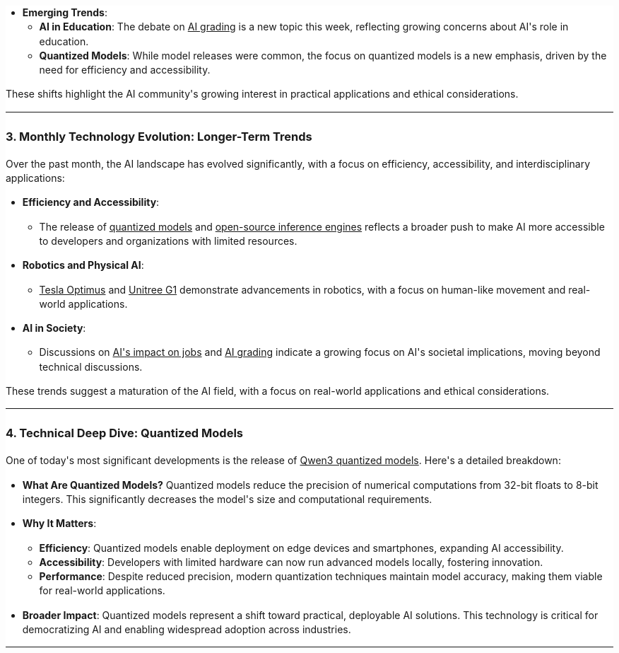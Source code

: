 - **Emerging Trends**:
  - **AI in Education**: The debate on [AI grading](https://www.reddit.com/comments/1kkuad2) is a new topic this week, reflecting growing concerns about AI's role in education.
  - **Quantized Models**: While model releases were common, the focus on quantized models is a new emphasis, driven by the need for efficiency and accessibility.

These shifts highlight the AI community's growing interest in practical applications and ethical considerations.

---

### **3. Monthly Technology Evolution: Longer-Term Trends**

Over the past month, the AI landscape has evolved significantly, with a focus on efficiency, accessibility, and interdisciplinary applications:

- **Efficiency and Accessibility**:
  - The release of [quantized models](https://www.reddit.com/comments/1kkrgyl) and [open-source inference engines](https://www.reddit.com/comments/1jytw62) reflects a broader push to make AI more accessible to developers and organizations with limited resources.

- **Robotics and Physical AI**:
  - [Tesla Optimus](https://www.reddit.com/comments/1kl96ek) and [Unitree G1](https://www.reddit.com/comments/1khm8lc) demonstrate advancements in robotics, with a focus on human-like movement and real-world applications.

- **AI in Society**:
  - Discussions on [AI's impact on jobs](https://www.reddit.com/comments/1kg8zfh) and [AI grading](https://www.reddit.com/comments/1kkuad2) indicate a growing focus on AI's societal implications, moving beyond technical discussions.

These trends suggest a maturation of the AI field, with a focus on real-world applications and ethical considerations.

---

### **4. Technical Deep Dive: Quantized Models**

One of today's most significant developments is the release of [Qwen3 quantized models](https://www.reddit.com/comments/1kkrgyl). Here's a detailed breakdown:

- **What Are Quantized Models?**
  Quantized models reduce the precision of numerical computations from 32-bit floats to 8-bit integers. This significantly decreases the model's size and computational requirements.

- **Why It Matters**:
  - **Efficiency**: Quantized models enable deployment on edge devices and smartphones, expanding AI accessibility.
  - **Accessibility**: Developers with limited hardware can now run advanced models locally, fostering innovation.
  - **Performance**: Despite reduced precision, modern quantization techniques maintain model accuracy, making them viable for real-world applications.

- **Broader Impact**:
  Quantized models represent a shift toward practical, deployable AI solutions. This technology is critical for democratizing AI and enabling widespread adoption across industries.

---